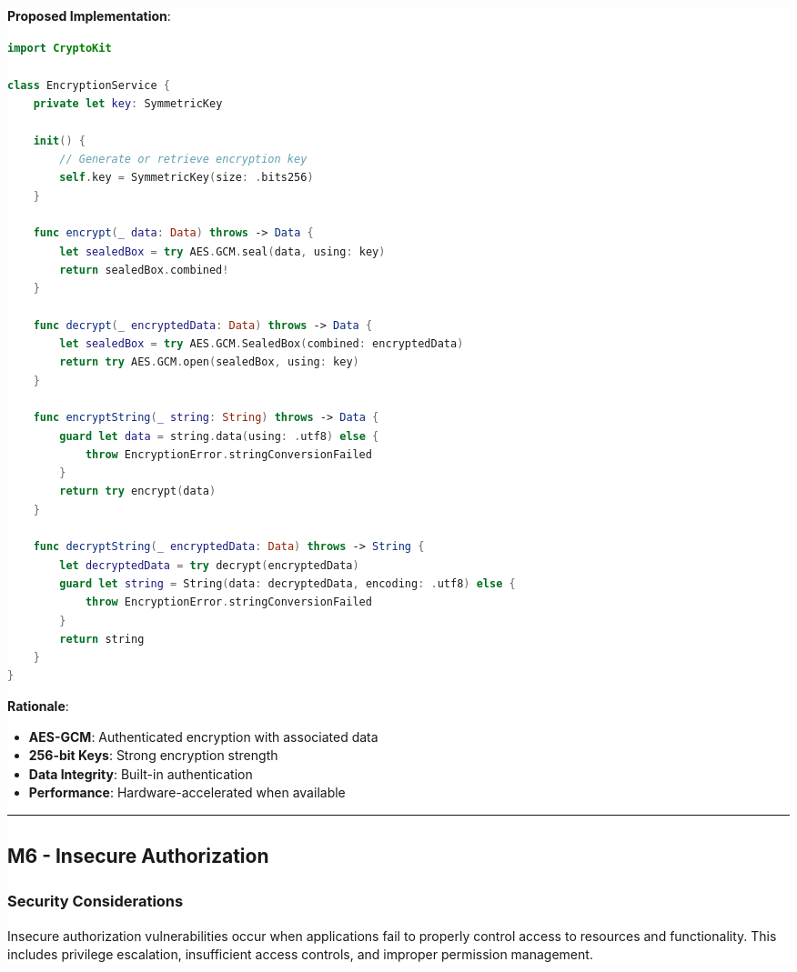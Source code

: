 **Proposed Implementation**:
```swift
import CryptoKit

class EncryptionService {
    private let key: SymmetricKey
    
    init() {
        // Generate or retrieve encryption key
        self.key = SymmetricKey(size: .bits256)
    }
    
    func encrypt(_ data: Data) throws -> Data {
        let sealedBox = try AES.GCM.seal(data, using: key)
        return sealedBox.combined!
    }
    
    func decrypt(_ encryptedData: Data) throws -> Data {
        let sealedBox = try AES.GCM.SealedBox(combined: encryptedData)
        return try AES.GCM.open(sealedBox, using: key)
    }
    
    func encryptString(_ string: String) throws -> Data {
        guard let data = string.data(using: .utf8) else {
            throw EncryptionError.stringConversionFailed
        }
        return try encrypt(data)
    }
    
    func decryptString(_ encryptedData: Data) throws -> String {
        let decryptedData = try decrypt(encryptedData)
        guard let string = String(data: decryptedData, encoding: .utf8) else {
            throw EncryptionError.stringConversionFailed
        }
        return string
    }
}
```

**Rationale**:
- **AES-GCM**: Authenticated encryption with associated data
- **256-bit Keys**: Strong encryption strength
- **Data Integrity**: Built-in authentication
- **Performance**: Hardware-accelerated when available

---

## M6 - Insecure Authorization

### Security Considerations

Insecure authorization vulnerabilities occur when applications fail to properly control access to resources and functionality. This includes privilege escalation, insufficient access controls, and improper permission management.
